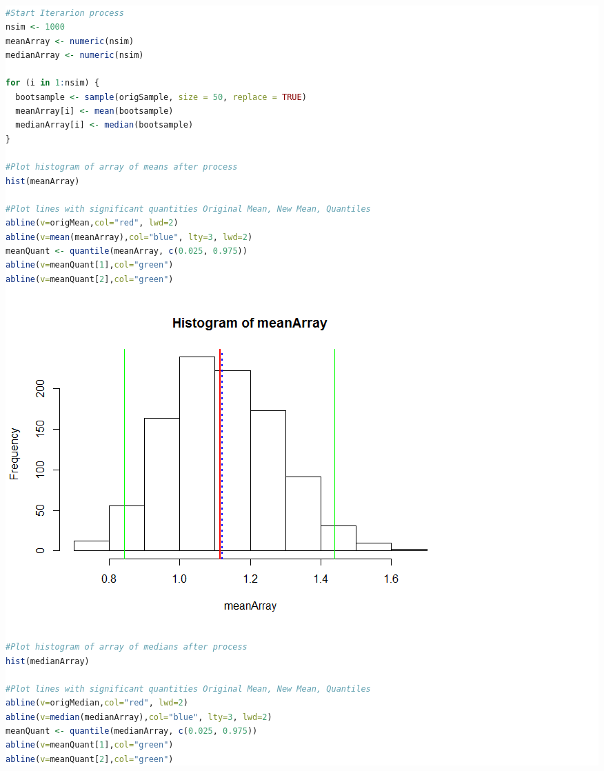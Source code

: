 ```r
#Start Iterarion process
nsim <- 1000
meanArray <- numeric(nsim)
medianArray <- numeric(nsim)

for (i in 1:nsim) {
  bootsample <- sample(origSample, size = 50, replace = TRUE)
  meanArray[i] <- mean(bootsample)
  medianArray[i] <- median(bootsample)
}

#Plot histogram of array of means after process
hist(meanArray)

#Plot lines with significant quantities Original Mean, New Mean, Quantiles
abline(v=origMean,col="red", lwd=2)
abline(v=mean(meanArray),col="blue", lty=3, lwd=2)
meanQuant <- quantile(meanArray, c(0.025, 0.975))
abline(v=meanQuant[1],col="green")
abline(v=meanQuant[2],col="green")
```

![](CentralLimitTheoremMMartos403_files/figure-html/ExpDistribution50-2.png)

```r
#Plot histogram of array of medians after process
hist(medianArray)

#Plot lines with significant quantities Original Mean, New Mean, Quantiles
abline(v=origMedian,col="red", lwd=2)
abline(v=median(medianArray),col="blue", lty=3, lwd=2)
meanQuant <- quantile(medianArray, c(0.025, 0.975))
abline(v=meanQuant[1],col="green")
abline(v=meanQuant[2],col="green")
```
